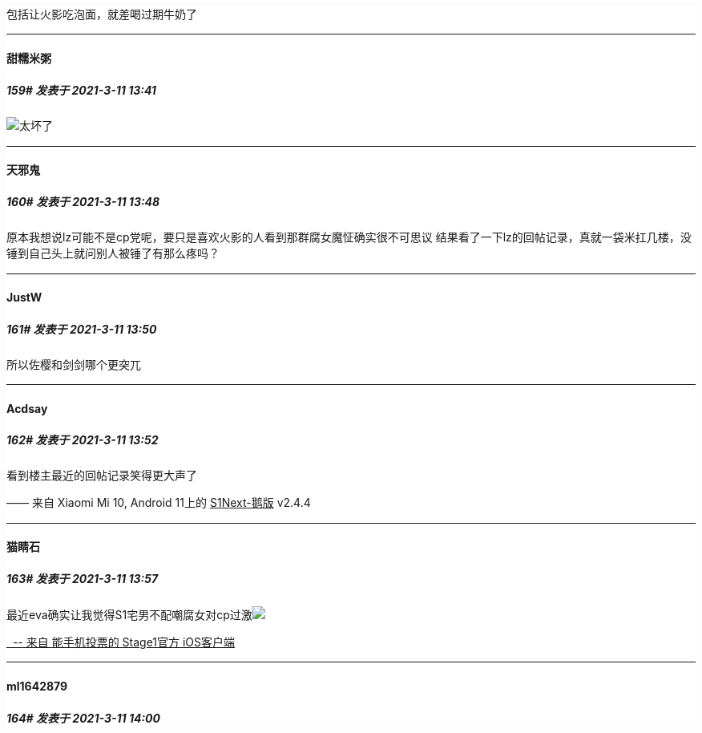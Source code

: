 包括让火影吃泡面，就差喝过期牛奶了


*****

####  甜糯米粥  
##### 159#       发表于 2021-3-11 13:41


<img src="https://static.saraba1st.com/image/smiley/face2017/067.png" referrerpolicy="no-referrer">太坏了


*****

####  天邪鬼  
##### 160#       发表于 2021-3-11 13:48


原本我想说lz可能不是cp党呢，要只是喜欢火影的人看到那群腐女魔怔确实很不可思议
结果看了一下lz的回帖记录，真就一袋米扛几楼，没锤到自己头上就问别人被锤了有那么疼吗？


*****

####  JustW  
##### 161#       发表于 2021-3-11 13:50


所以佐樱和剑剑哪个更突兀


*****

####  Acdsay  
##### 162#       发表于 2021-3-11 13:52


看到楼主最近的回帖记录笑得更大声了

—— 来自 Xiaomi Mi 10, Android 11上的 [S1Next-鹅版](https://github.com/ykrank/S1-Next/releases) v2.4.4


*****

####  猫睛石  
##### 163#       发表于 2021-3-11 13:57


最近eva确实让我觉得S1宅男不配嘲腐女对cp过激<img src="https://static.saraba1st.com/image/smiley/face2017/065.png" referrerpolicy="no-referrer">

[  -- 来自 能手机投票的 Stage1官方 iOS客户端](https://itunes.apple.com/fi/app/saraba1st/id1221237470?mt=8)


*****

####  ml1642879  
##### 164#       发表于 2021-3-11 14:00
